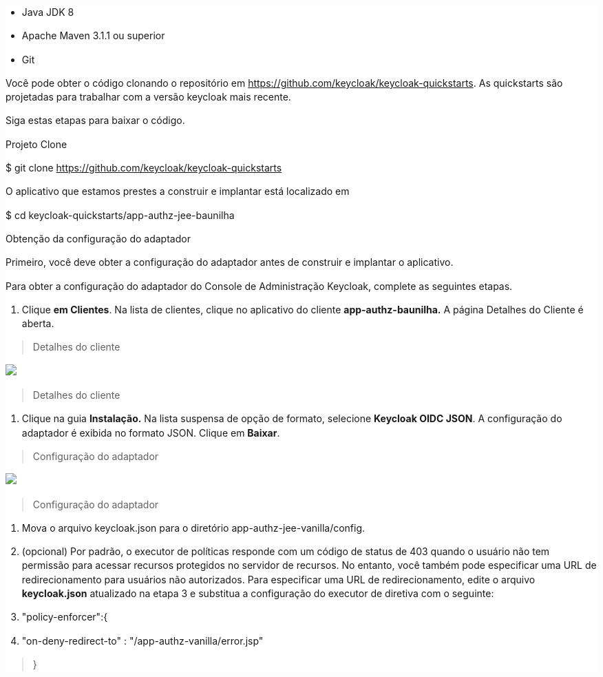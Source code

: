 -   Java JDK 8

-   Apache Maven 3.1.1 ou superior

-   Git

Você pode obter o código clonando o repositório em
<https://github.com/keycloak/keycloak-quickstarts>. As quickstarts são
projetadas para trabalhar com a versão keycloak mais recente.

Siga estas etapas para baixar o código.

Projeto Clone

\$ git clone https://github.com/keycloak/keycloak-quickstarts

O aplicativo que estamos prestes a construir e implantar está localizado em

\$ cd keycloak-quickstarts/app-authz-jee-baunilha

Obtenção da configuração do adaptador

Primeiro, você deve obter a configuração do adaptador antes de construir e
implantar o aplicativo.

Para obter a configuração do adaptador do Console de Administração Keycloak,
complete as seguintes etapas.

1.  Clique **em Clientes**. Na lista de clientes, clique no aplicativo do
    cliente **app-authz-baunilha.** A página Detalhes do Cliente é aberta.

>   Detalhes do cliente

![](media/c2f6ab796eeacda2e9ab5fa2c49138d9.png)

>   Detalhes do cliente

1.  Clique na guia **Instalação.** Na lista suspensa de opção de formato,
    selecione **Keycloak OIDC JSON**. A configuração do adaptador é exibida no
    formato JSON. Clique em **Baixar**.

>   Configuração do adaptador

![](media/f286920454e09c94cfcec156bb97eab4.png)

>   Configuração do adaptador

1.  Mova o arquivo keycloak.json para o diretório app-authz-jee-vanilla/config.

2.  (opcional) Por padrão, o executor de políticas responde com um código de
    status de 403 quando o usuário não tem permissão para acessar recursos
    protegidos no servidor de recursos. No entanto, você também pode especificar
    uma URL de redirecionamento para usuários não autorizados. Para especificar
    uma URL de redirecionamento, edite o arquivo **keycloak.json** atualizado na
    etapa 3 e substitua a configuração do executor de diretiva com o seguinte:

3.  "policy-enforcer":{

4.  "on-deny-redirect-to" : "/app-authz-vanilla/error.jsp"

>   }

